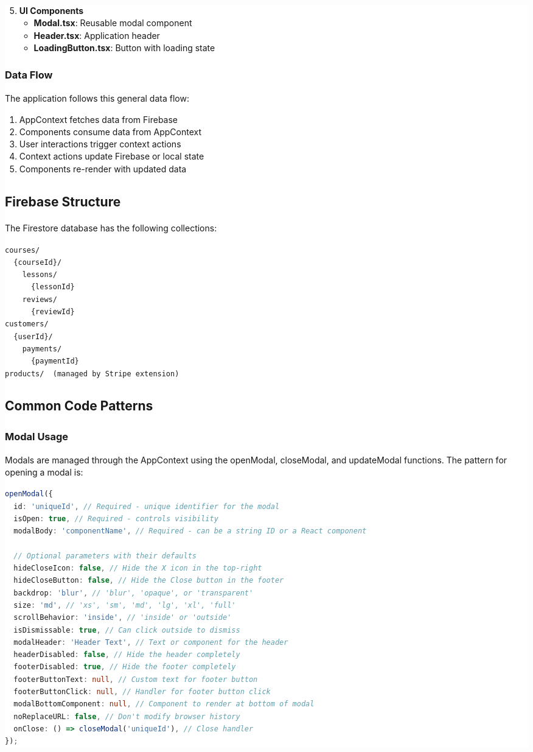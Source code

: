 5. **UI Components**
   - **Modal.tsx**: Reusable modal component
   - **Header.tsx**: Application header
   - **LoadingButton.tsx**: Button with loading state

### Data Flow

The application follows this general data flow:

1. AppContext fetches data from Firebase
2. Components consume data from AppContext
3. User interactions trigger context actions
4. Context actions update Firebase or local state
5. Components re-render with updated data

## Firebase Structure

The Firestore database has the following collections:

```
courses/
  {courseId}/
    lessons/
      {lessonId}
    reviews/
      {reviewId}
customers/
  {userId}/
    payments/
      {paymentId}
products/  (managed by Stripe extension)
```

## Common Code Patterns

### Modal Usage

Modals are managed through the AppContext using the openModal, closeModal, and updateModal functions. The pattern for opening a modal is:

```typescript
openModal({
  id: 'uniqueId', // Required - unique identifier for the modal
  isOpen: true, // Required - controls visibility
  modalBody: 'componentName', // Required - can be a string ID or a React component

  // Optional parameters with their defaults
  hideCloseIcon: false, // Hide the X icon in the top-right
  hideCloseButton: false, // Hide the Close button in the footer
  backdrop: 'blur', // 'blur', 'opaque', or 'transparent'
  size: 'md', // 'xs', 'sm', 'md', 'lg', 'xl', 'full'
  scrollBehavior: 'inside', // 'inside' or 'outside'
  isDismissable: true, // Can click outside to dismiss
  modalHeader: 'Header Text', // Text or component for the header
  headerDisabled: false, // Hide the header completely
  footerDisabled: true, // Hide the footer completely
  footerButtonText: null, // Custom text for footer button
  footerButtonClick: null, // Handler for footer button click
  modalBottomComponent: null, // Component to render at bottom of modal
  noReplaceURL: false, // Don't modify browser history
  onClose: () => closeModal('uniqueId'), // Close handler
});
```
